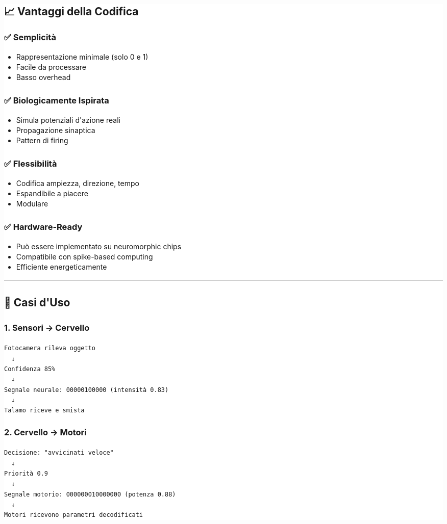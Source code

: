 
## 📈 Vantaggi della Codifica

### ✅ Semplicità
- Rappresentazione minimale (solo 0 e 1)
- Facile da processare
- Basso overhead

### ✅ Biologicamente Ispirata
- Simula potenziali d'azione reali
- Propagazione sinaptica
- Pattern di firing

### ✅ Flessibilità
- Codifica ampiezza, direzione, tempo
- Espandibile a piacere
- Modulare

### ✅ Hardware-Ready
- Può essere implementato su neuromorphic chips
- Compatibile con spike-based computing
- Efficiente energeticamente

---

## 🎯 Casi d'Uso

### 1. Sensori → Cervello

```
Fotocamera rileva oggetto
  ↓
Confidenza 85%
  ↓
Segnale neurale: 00000100000 (intensità 0.83)
  ↓
Talamo riceve e smista
```

### 2. Cervello → Motori

```
Decisione: "avvicinati veloce"
  ↓
Priorità 0.9
  ↓
Segnale motorio: 000000010000000 (potenza 0.88)
  ↓
Motori ricevono parametri decodificati
```
